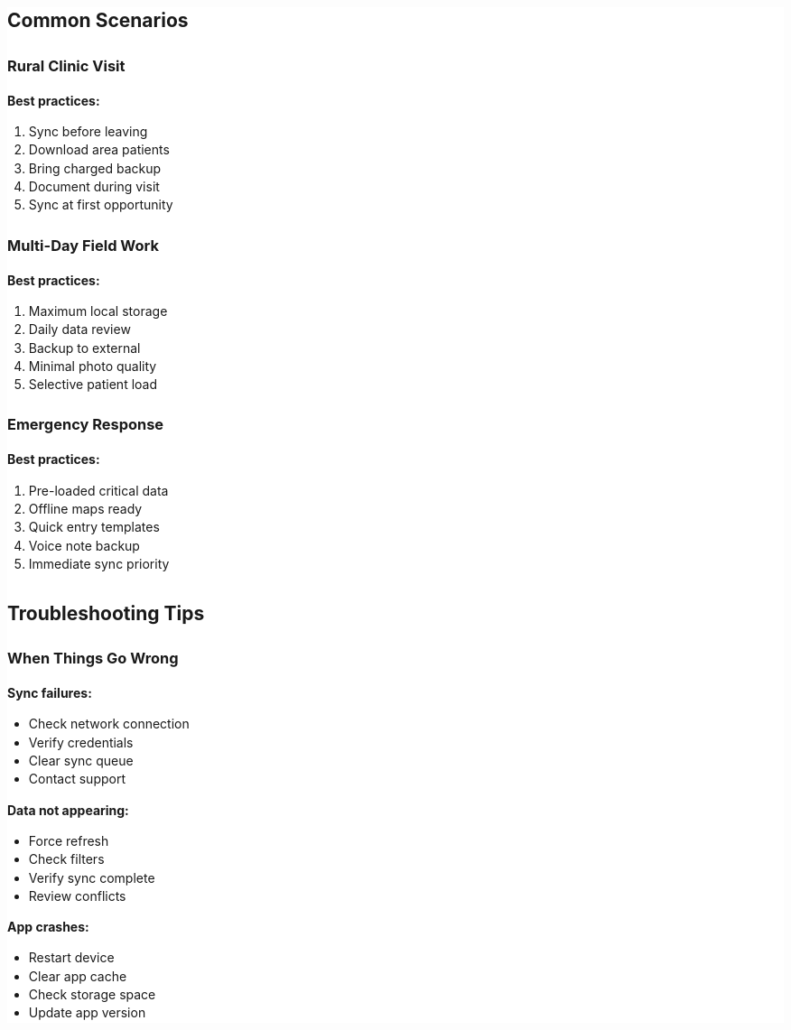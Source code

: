## Common Scenarios

### Rural Clinic Visit

**Best practices:**
1. Sync before leaving
2. Download area patients
3. Bring charged backup
4. Document during visit
5. Sync at first opportunity

### Multi-Day Field Work

**Best practices:**
1. Maximum local storage
2. Daily data review
3. Backup to external
4. Minimal photo quality
5. Selective patient load

### Emergency Response

**Best practices:**
1. Pre-loaded critical data
2. Offline maps ready
3. Quick entry templates
4. Voice note backup
5. Immediate sync priority

## Troubleshooting Tips

### When Things Go Wrong

**Sync failures:**
- Check network connection
- Verify credentials
- Clear sync queue
- Contact support

**Data not appearing:**
- Force refresh
- Check filters
- Verify sync complete
- Review conflicts

**App crashes:**
- Restart device
- Clear app cache
- Check storage space
- Update app version
